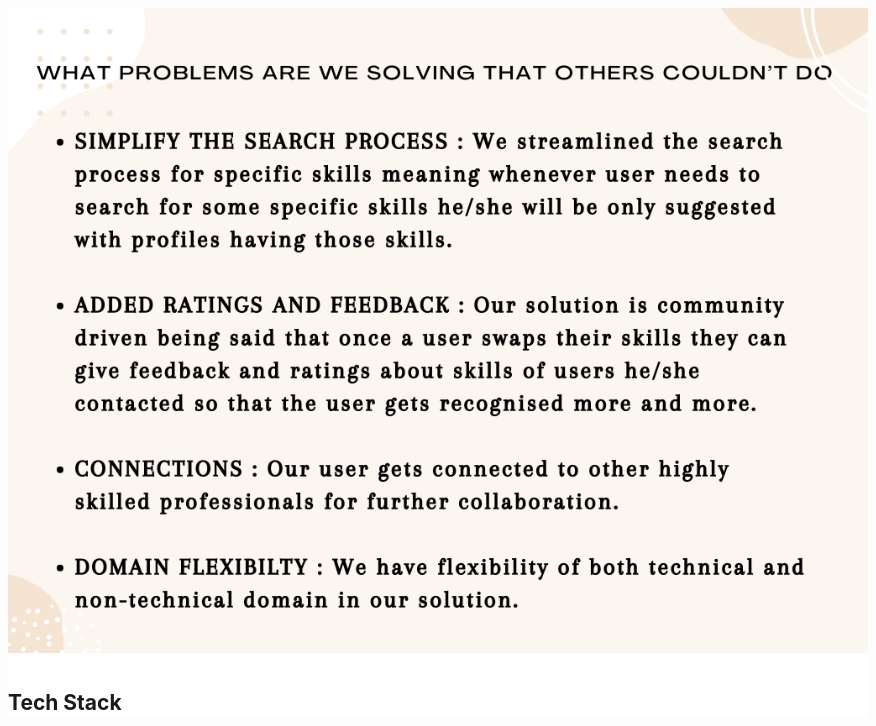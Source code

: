   <img alt="Key Features" src="./SKILLSWAP (2).png" style=" width: 100%;
   border-radius: 0%;
    height: 100%; " />
</div>

## Tech Stack

<div align="center">